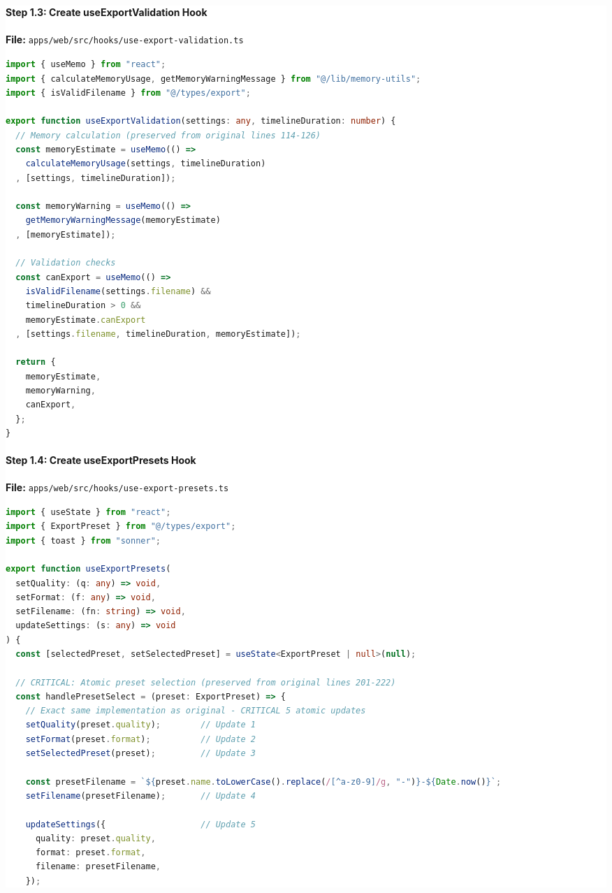 #### Step 1.3: Create useExportValidation Hook
**File:** `apps/web/src/hooks/use-export-validation.ts`

```typescript
import { useMemo } from "react";
import { calculateMemoryUsage, getMemoryWarningMessage } from "@/lib/memory-utils";
import { isValidFilename } from "@/types/export";

export function useExportValidation(settings: any, timelineDuration: number) {
  // Memory calculation (preserved from original lines 114-126)
  const memoryEstimate = useMemo(() => 
    calculateMemoryUsage(settings, timelineDuration)
  , [settings, timelineDuration]);

  const memoryWarning = useMemo(() => 
    getMemoryWarningMessage(memoryEstimate)
  , [memoryEstimate]);

  // Validation checks
  const canExport = useMemo(() => 
    isValidFilename(settings.filename) && 
    timelineDuration > 0 && 
    memoryEstimate.canExport
  , [settings.filename, timelineDuration, memoryEstimate]);

  return {
    memoryEstimate,
    memoryWarning,
    canExport,
  };
}
```

#### Step 1.4: Create useExportPresets Hook
**File:** `apps/web/src/hooks/use-export-presets.ts`

```typescript
import { useState } from "react";
import { ExportPreset } from "@/types/export";
import { toast } from "sonner";

export function useExportPresets(
  setQuality: (q: any) => void,
  setFormat: (f: any) => void,
  setFilename: (fn: string) => void,
  updateSettings: (s: any) => void
) {
  const [selectedPreset, setSelectedPreset] = useState<ExportPreset | null>(null);

  // CRITICAL: Atomic preset selection (preserved from original lines 201-222)
  const handlePresetSelect = (preset: ExportPreset) => {
    // Exact same implementation as original - CRITICAL 5 atomic updates
    setQuality(preset.quality);        // Update 1
    setFormat(preset.format);          // Update 2  
    setSelectedPreset(preset);         // Update 3
    
    const presetFilename = `${preset.name.toLowerCase().replace(/[^a-z0-9]/g, "-")}-${Date.now()}`;
    setFilename(presetFilename);       // Update 4
    
    updateSettings({                   // Update 5
      quality: preset.quality,
      format: preset.format,
      filename: presetFilename,
    });

```